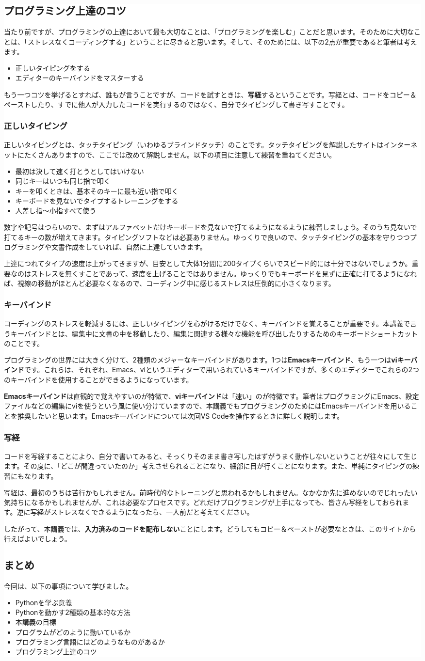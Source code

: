 ## プログラミング上達のコツ

当たり前ですが、プログラミングの上達において最も大切なことは、「プログラミングを楽しむ」ことだと思います。そのために大切なことは、「ストレスなくコーディングする」ということに尽きると思います。そして、そのためには、以下の2点が重要であると筆者は考えます。

- 正しいタイピングをする
- エディターのキーバインドをマスターする

もう一つコツを挙げるとすれば、誰もが言うことですが、コードを試すときは、**写経**するということです。写経とは、コードをコピー＆ペーストしたり、すでに他人が入力したコードを実行するのではなく、自分でタイピングして書き写すことです。

### 正しいタイピング

正しいタイピングとは、タッチタイピング（いわゆるブラインドタッチ）のことです。タッチタイピングを解説したサイトはインターネットにたくさんありますので、ここでは改めて解説しません。以下の項目に注意して練習を重ねてください。

- 最初は決して速く打とうとしてはいけない
- 同じキーはいつも同じ指で叩く
- キーを叩くときは、基本そのキーに最も近い指で叩く
- キーボードを見ないでタイプするトレーニングをする
- 人差し指～小指すべて使う

数字や記号はつらいので、まずはアルファベットだけキーボードを見ないで打てるようになるように練習しましょう。そのうち見ないで打てるキーの数が増えてきます。タイピングソフトなどは必要ありません。ゆっくりで良いので、タッチタイピングの基本を守りつつプログラミングや文書作成をしていれば、自然に上達していきます。

上達につれてタイプの速度は上がってきますが、目安として大体1分間に200タイプくらいでスピード的には十分ではないでしょうか。重要なのはストレスを無くすことであって、速度を上げることではありません。ゆっくりでもキーボードを見ずに正確に打てるようになれば、視線の移動がほとんど必要なくなるので、コーディング中に感じるストレスは圧倒的に小さくなります。

### キーバインド

コーディングのストレスを軽減するには、正しいタイピングを心がけるだけでなく、キーバインドを覚えることが重要です。本講義で言うキーバインドとは、編集中に文書の中を移動したり、編集に関連する様々な機能を呼び出したりするためのキーボードショートカットのことです。

プログラミングの世界には大きく分けて、2種類のメジャーなキーバインドがあります。1つは**Emacsキーバインド**、もう一つは**viキーバインド**です。これらは、それぞれ、Emacs、viというエディターで用いられているキーバインドですが、多くのエディターでこれらの2つのキーバインドを使用することができるようになっています。

**Emacsキーバインド**は直観的で覚えやすいのが特徴で、**viキーバインド**は「速い」のが特徴です。筆者はプログラミングにEmacs、設定ファイルなどの編集にviを使うという風に使い分けていますので、本講義でもプログラミングのためにはEmacsキーバインドを用いることを推奨したいと思います。Emacsキーバインドについては次回VS Codeを操作するときに詳しく説明します。

### 写経

コードを写経することにより、自分で書いてみると、そっくりそのまま書き写したはずがうまく動作しないということが往々にして生じます。その度に、「どこが間違っていたのか」考えさせられることになり、細部に目が行くことになります。また、単純にタイピングの練習にもなります。

写経は、最初のうちは苦行かもしれません。前時代的なトレーニングと思われるかもしれません。なかなか先に進めないのでじれったい気持ちになるかもしれませんが、これは必要なプロセスです。どれだけプログラミングが上手になっても、皆さん写経をしておられます。逆に写経がストレスなくできるようになったら、一人前だと考えてください。

したがって、本講義では、**入力済みのコードを配布しない**ことにします。どうしてもコピー＆ペーストが必要なときは、このサイトから行えばよいでしょう。

## まとめ

今回は、以下の事項について学びました。

- Pythonを学ぶ意義
- Pythonを動かす2種類の基本的な方法
- 本講義の目標
- プログラムがどのように動いているか
- プログラミング言語にはどのようなものがあるか
- プログラミング上達のコツ
